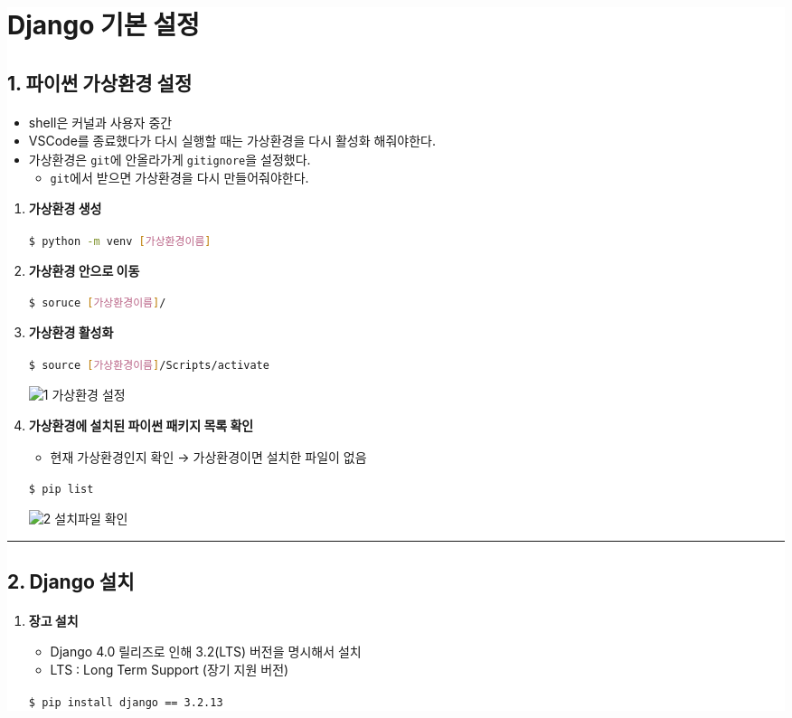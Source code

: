 # Django 기본 설정

## 1. 파이썬 가상환경 설정

- shell은 커널과 사용자 중간
- VSCode를 종료했다가 다시 실행할 때는 가상환경을 다시 활성화 해줘야한다.
- 가상환경은 `git`에 안올라가게 `gitignore`을 설정했다.
  -  `git`에서 받으면 가상환경을 다시 만들어줘야한다.



1. **가상환경 생성** 

   ```bash
   $ python -m venv [가상환경이름]
   ```

2. **가상환경 안으로 이동**

   ```bash
   $ soruce [가상환경이름]/
   ```

3. **가상환경 활성화**

   ```bash
   $ source [가상환경이름]/Scripts/activate
   ```
   
   
   
   <img width="727" alt="1  가상환경 설정" src="https://user-images.githubusercontent.com/109335452/189487822-34f19acc-8f67-46ce-bf93-b2de798a8f55.png">



4. **가상환경에 설치된 파이썬 패키지 목록 확인** 

   - 현재 가상환경인지 확인 → 가상환경이면 설치한 파일이 없음

   ```bash
   $ pip list 
   ```

   

   <img width="929" alt="2  설치파일 확인" src="https://user-images.githubusercontent.com/109335452/189487887-0a568379-86db-4586-907a-9c5b4acb9829.png">

---

## 2. Django 설치

1. **장고 설치**

   - Django 4.0 릴리즈로 인해 3.2(LTS) 버전을 명시해서 설치
   - LTS : Long Term Support (장기 지원 버전)
   
   ```bash 
   $ pip install django == 3.2.13
   ```
   